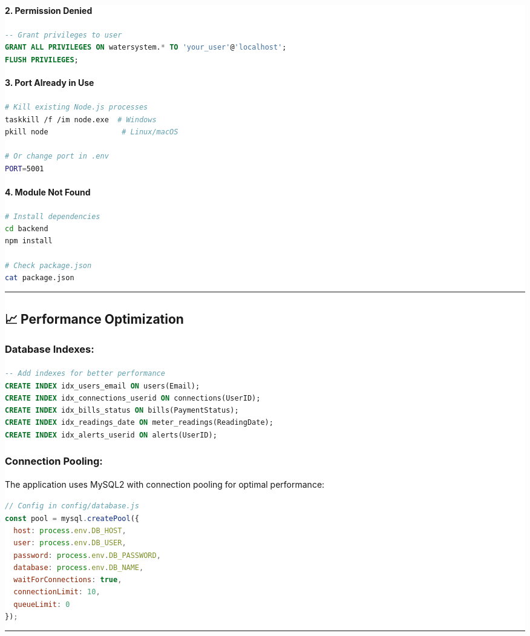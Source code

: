 #### **2. Permission Denied**
```sql
-- Grant privileges to user
GRANT ALL PRIVILEGES ON watersystem.* TO 'your_user'@'localhost';
FLUSH PRIVILEGES;
```

#### **3. Port Already in Use**
```bash
# Kill existing Node.js processes
taskkill /f /im node.exe  # Windows
pkill node                 # Linux/macOS

# Or change port in .env
PORT=5001
```

#### **4. Module Not Found**
```bash
# Install dependencies
cd backend
npm install

# Check package.json
cat package.json
```

---

## **📈 Performance Optimization**

### **Database Indexes:**

```sql
-- Add indexes for better performance
CREATE INDEX idx_users_email ON users(Email);
CREATE INDEX idx_connections_userid ON connections(UserID);
CREATE INDEX idx_bills_status ON bills(PaymentStatus);
CREATE INDEX idx_readings_date ON meter_readings(ReadingDate);
CREATE INDEX idx_alerts_userid ON alerts(UserID);
```

### **Connection Pooling:**

The application uses MySQL2 with connection pooling for optimal performance:

```javascript
// Config in config/database.js
const pool = mysql.createPool({
  host: process.env.DB_HOST,
  user: process.env.DB_USER,
  password: process.env.DB_PASSWORD,
  database: process.env.DB_NAME,
  waitForConnections: true,
  connectionLimit: 10,
  queueLimit: 0
});
```

---